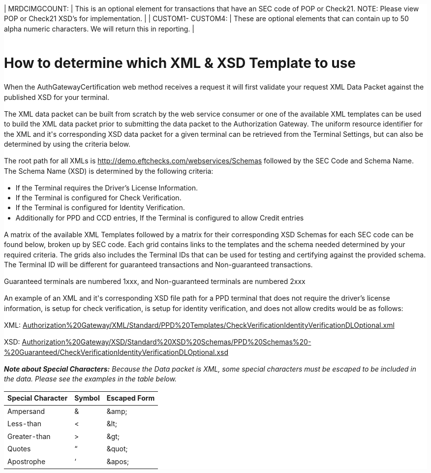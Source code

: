 |     MRDCIMGCOUNT:          |     This   is an optional element for transactions that have an SEC code of POP or   Check21. NOTE:  Please view POP or   Check21 XSD’s for implementation.                                                                                                                                                                                                                                                                    |
|     CUSTOM1- CUSTOM4:      |     These   are optional elements that can contain up to 50 alpha numeric   characters.  We will return this in   reporting.                                                                                                                                                                                                                                                                                                   |

# **How to determine which XML & XSD Template to use** 
When the AuthGatewayCertification web method receives a request it will first validate your request XML Data Packet against the published XSD for your terminal.

The XML data packet can be built from scratch by the web service consumer or one of the available XML templates can be used to build the XML data packet prior to submitting the data packet to the Authorization Gateway. The uniform resource identifier for the XML and it's corresponding XSD data packet for a given terminal can be retrieved from the Terminal Settings, but can also be determined by using the criteria below.

The root path for all XMLs is http://demo.eftchecks.com/webservices/Schemas followed by the SEC Code and Schema Name. The Schema Name (XSD) is determined by the following criteria:

 - If the Terminal requires the Driver’s License Information. 
 - If the Terminal is configured for Check Verification.
 - If the Terminal is configured for Identity Verification.
 - Additionally for PPD and CCD entries, If the Terminal is configured to allow Credit entries

A matrix of the available XML Templates followed by a matrix for their corresponding XSD Schemas for each SEC code can be found below, broken up by SEC code. Each grid contains links to the templates and the schema needed determined by your required criteria. The grids also includes the Terminal IDs that can be used for testing and certifying against the provided schema. The Terminal ID will be different for guaranteed transactions and Non-guaranteed transactions.

Guaranteed terminals are numbered 1xxx, and Non-guaranteed terminals are numbered 2xxx

An example of an XML and it's corresponding XSD file path for a PPD terminal that does not require the driver’s license information, is setup for check verification,  is setup for identity verification, and does not allow credits would be as follows: 

XML: [Authorization%20Gateway/XML/Standard/PPD%20Templates/CheckVerificationIdentityVerificationDLOptional.xml](/Authorization%20Gateway/XML/Standard/PPD%20Templates/CheckVerificationIdentityVerificationDLOptional.xml)

XSD: [Authorization%20Gateway/XSD/Standard%20XSD%20Schemas/PPD%20Schemas%20-%20Guaranteed/CheckVerificationIdentityVerificationDLOptional.xsd](/Authorization%20Gateway/XSD/Standard%20XSD%20Schemas/PPD%20Schemas%20-%20Guaranteed/CheckVerificationIdentityVerificationDLOptional.xsd)

***Note about Special Characters:** Because the Data packet is XML, some special characters must be escaped to be included in the data. Please see the examples in the table below.*

|     Special Character    |     Symbol    |     Escaped Form     |
|--------------------------|---------------|----------------------|
|     Ampersand            |     &         |     \&amp;           |
|     Less-than            |     <         |     \&lt;            |
|     Greater-than         |     >         |     \&gt;            |
|     Quotes               |     “         |     \&quot;          |
|     Apostrophe           |     ‘         |     \&apos;          |
